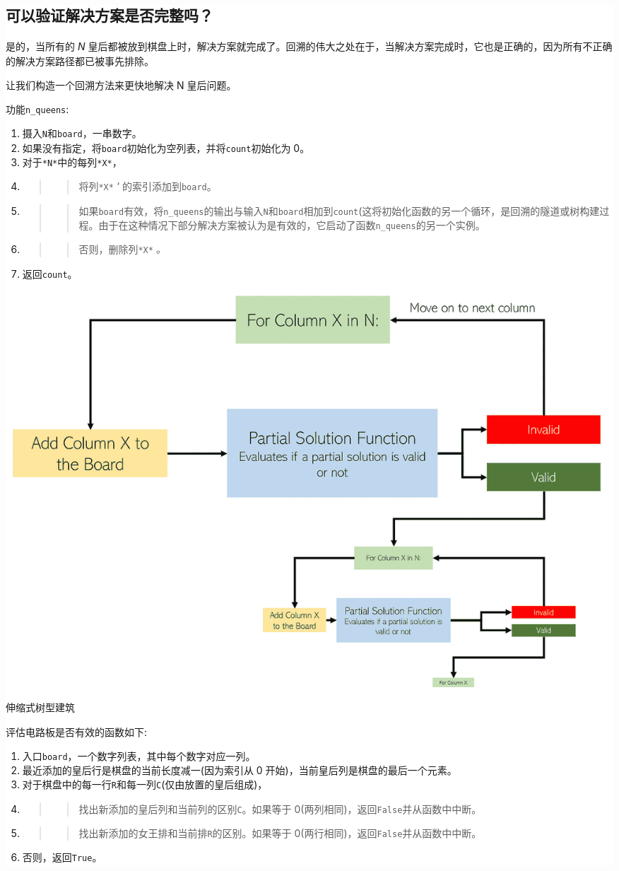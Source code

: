 ## 可以验证解决方案是否完整吗？

是的，当所有的 *N* 皇后都被放到棋盘上时，解决方案就完成了。回溯的伟大之处在于，当解决方案完成时，它也是正确的，因为所有不正确的解决方案路径都已被事先排除。

让我们构造一个回溯方法来更快地解决 N 皇后问题。

功能`n_queens`:

1.  摄入`N`和`board`，一串数字。
2.  如果没有指定，将`board`初始化为空列表，并将`count`初始化为 0。
3.  对于`*N*`中的每列`*X*`，
4.  >>将列`*X*` *'* 的索引添加到`board`。
5.  >>如果`board`有效，将`n_queens`的输出与输入`N`和`board`相加到`count`(这将初始化函数的另一个循环，是回溯的隧道或树构建过程。由于在这种情况下部分解决方案被认为是有效的，它启动了函数`n_queens`的另一个实例。
6.  >>否则，删除列`*X*` *。*
7.  返回`count`。

![](img/4412c2c0a55385e12234ff3d30e30398.png)

伸缩式树型建筑

评估电路板是否有效的函数如下:

1.  入口`board`，一个数字列表，其中每个数字对应一列。
2.  最近添加的皇后行是棋盘的当前长度减一(因为索引从 0 开始)，当前皇后列是棋盘的最后一个元素。
3.  对于棋盘中的每一行`R`和每一列`C`(仅由放置的皇后组成)，
4.  >>找出新添加的皇后列和当前列的区别`C`。如果等于 0(两列相同)，返回`False`并从函数中中断。
5.  >>找出新添加的女王排和当前排`R`的区别。如果等于 0(两行相同)，返回`False`并从函数中中断。
6.  否则，返回`True`。
